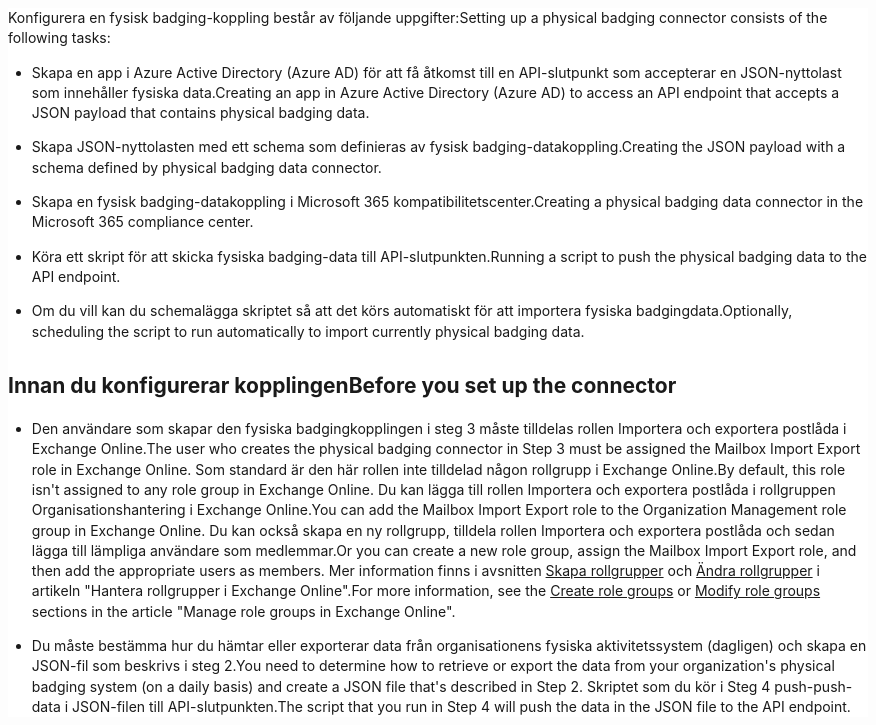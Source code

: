 <span data-ttu-id="c6157-108">Konfigurera en fysisk badging-koppling består av följande uppgifter:</span><span class="sxs-lookup"><span data-stu-id="c6157-108">Setting up a physical badging connector consists of the following tasks:</span></span>

- <span data-ttu-id="c6157-109">Skapa en app i Azure Active Directory (Azure AD) för att få åtkomst till en API-slutpunkt som accepterar en JSON-nyttolast som innehåller fysiska data.</span><span class="sxs-lookup"><span data-stu-id="c6157-109">Creating an app in Azure Active Directory (Azure AD) to access an API endpoint that accepts a JSON payload that contains physical badging data.</span></span>

- <span data-ttu-id="c6157-110">Skapa JSON-nyttolasten med ett schema som definieras av fysisk badging-datakoppling.</span><span class="sxs-lookup"><span data-stu-id="c6157-110">Creating the JSON payload with a schema defined by physical badging data connector.</span></span>

- <span data-ttu-id="c6157-111">Skapa en fysisk badging-datakoppling i Microsoft 365 kompatibilitetscenter.</span><span class="sxs-lookup"><span data-stu-id="c6157-111">Creating a physical badging data connector in the Microsoft 365 compliance center.</span></span>

- <span data-ttu-id="c6157-112">Köra ett skript för att skicka fysiska badging-data till API-slutpunkten.</span><span class="sxs-lookup"><span data-stu-id="c6157-112">Running a script to push the physical badging data to the API endpoint.</span></span>

- <span data-ttu-id="c6157-113">Om du vill kan du schemalägga skriptet så att det körs automatiskt för att importera fysiska badgingdata.</span><span class="sxs-lookup"><span data-stu-id="c6157-113">Optionally, scheduling the script to run automatically to import currently physical badging data.</span></span>

## <a name="before-you-set-up-the-connector"></a><span data-ttu-id="c6157-114">Innan du konfigurerar kopplingen</span><span class="sxs-lookup"><span data-stu-id="c6157-114">Before you set up the connector</span></span>

- <span data-ttu-id="c6157-115">Den användare som skapar den fysiska badgingkopplingen i steg 3 måste tilldelas rollen Importera och exportera postlåda i Exchange Online.</span><span class="sxs-lookup"><span data-stu-id="c6157-115">The user who creates the physical badging connector in Step 3 must be assigned the Mailbox Import Export role in Exchange Online.</span></span> <span data-ttu-id="c6157-116">Som standard är den här rollen inte tilldelad någon rollgrupp i Exchange Online.</span><span class="sxs-lookup"><span data-stu-id="c6157-116">By default, this role isn't assigned to any role group in Exchange Online.</span></span> <span data-ttu-id="c6157-117">Du kan lägga till rollen Importera och exportera postlåda i rollgruppen Organisationshantering i Exchange Online.</span><span class="sxs-lookup"><span data-stu-id="c6157-117">You can add the Mailbox Import Export role to the Organization Management role group in Exchange Online.</span></span> <span data-ttu-id="c6157-118">Du kan också skapa en ny rollgrupp, tilldela rollen Importera och exportera postlåda och sedan lägga till lämpliga användare som medlemmar.</span><span class="sxs-lookup"><span data-stu-id="c6157-118">Or you can create a new role group, assign the Mailbox Import Export role, and then add the appropriate users as members.</span></span> <span data-ttu-id="c6157-119">Mer information finns i avsnitten [Skapa rollgrupper](/Exchange/permissions-exo/role-groups#create-role-groups) och [Ändra rollgrupper](/Exchange/permissions-exo/role-groups#modify-role-groups) i artikeln "Hantera rollgrupper i Exchange Online".</span><span class="sxs-lookup"><span data-stu-id="c6157-119">For more information, see the [Create role groups](/Exchange/permissions-exo/role-groups#create-role-groups) or [Modify role groups](/Exchange/permissions-exo/role-groups#modify-role-groups) sections in the article "Manage role groups in Exchange Online".</span></span>

- <span data-ttu-id="c6157-120">Du måste bestämma hur du hämtar eller exporterar data från organisationens fysiska aktivitetssystem (dagligen) och skapa en JSON-fil som beskrivs i steg 2.</span><span class="sxs-lookup"><span data-stu-id="c6157-120">You need to determine how to retrieve or export the data from your organization's physical badging system (on a daily basis) and create a JSON file that's described in Step 2.</span></span> <span data-ttu-id="c6157-121">Skriptet som du kör i Steg 4 push-push-data i JSON-filen till API-slutpunkten.</span><span class="sxs-lookup"><span data-stu-id="c6157-121">The script that you run in Step 4 will push the data in the JSON file to the API endpoint.</span></span>

